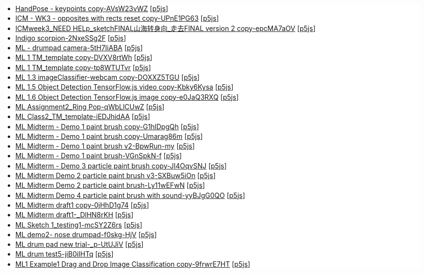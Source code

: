 - [HandPose - keypoints copy-AVsW23vWZ](./p5projects/HandPose%20-%20keypoints%20copy-AVsW23vWZ) [[p5js](https://editor.p5js.org/mango-jackson-gen1/sketches/AVsW23vWZ)]
- [ICM - WK3 - opposites with rects reset copy-UPnE1PG63](./p5projects/ICM%20-%20WK3%20-%20opposites%20with%20rects%20reset%20copy-UPnE1PG63) [[p5js](https://editor.p5js.org/mango-jackson-gen1/sketches/UPnE1PG63)]
- [ICMweek3\_NEED HELp\_sketchFINAL山海转身向\_走去FINAL version 2 copy-epcMA7aOV](./p5projects/ICMweek3_NEED%20HELp_sketchFINAL%E5%B1%B1%E6%B5%B7%E8%BD%AC%E8%BA%AB%E5%90%91_%E8%B5%B0%E5%8E%BBFINAL%20version%202%20copy-epcMA7aOV) [[p5js](https://editor.p5js.org/mango-jackson-gen1/sketches/epcMA7aOV)]
- [Indigo scorpion-2NxeSSg2F](./p5projects/Indigo%20scorpion-2NxeSSg2F) [[p5js](https://editor.p5js.org/mango-jackson-gen1/sketches/2NxeSSg2F)]
- [ML - drumpad camera-5tH7IiABA](./p5projects/ML%20-%20drumpad%20camera-5tH7IiABA) [[p5js](https://editor.p5js.org/mango-jackson-gen1/sketches/5tH7IiABA)]
- [ML 1 TM\_template copy-DVXV8rtWh](./p5projects/ML%201%20TM_template%20copy-DVXV8rtWh) [[p5js](https://editor.p5js.org/mango-jackson-gen1/sketches/DVXV8rtWh)]
- [ML 1 TM\_template copy-tp8WTUTvr](./p5projects/ML%201%20TM_template%20copy-tp8WTUTvr) [[p5js](https://editor.p5js.org/mango-jackson-gen1/sketches/tp8WTUTvr)]
- [ML 1.3 imageClassifier-webcam copy-DOXXZ5TGU](./p5projects/ML%201.3%20imageClassifier-webcam%20copy-DOXXZ5TGU) [[p5js](https://editor.p5js.org/mango-jackson-gen1/sketches/DOXXZ5TGU)]
- [ML 1.5 Object Detection TensorFlow.js video copy-Kbky6Kysa](./p5projects/ML%201.5%20Object%20Detection%20TensorFlow.js%20video%20copy-Kbky6Kysa) [[p5js](https://editor.p5js.org/mango-jackson-gen1/sketches/Kbky6Kysa)]
- [ML 1.6 Object Detection TensorFlow.js image copy-e0JaQ3RXQ](./p5projects/ML%201.6%20Object%20Detection%20TensorFlow.js%20image%20copy-e0JaQ3RXQ) [[p5js](https://editor.p5js.org/mango-jackson-gen1/sketches/e0JaQ3RXQ)]
- [ML Assignment2\_Ring Pop-qWbLlCUwZ](./p5projects/ML%20Assignment2_Ring%20Pop-qWbLlCUwZ) [[p5js](https://editor.p5js.org/mango-jackson-gen1/sketches/qWbLlCUwZ)]
- [ML Class2\_TM\_template-iEDJhidAA](./p5projects/ML%20Class2_TM_template-iEDJhidAA) [[p5js](https://editor.p5js.org/mango-jackson-gen1/sketches/iEDJhidAA)]
- [ML Midterm - Demo 1 paint brush copy-G1hlDpgQh](./p5projects/ML%20Midterm%20-%20Demo%201%20paint%20brush%20copy-G1hlDpgQh) [[p5js](https://editor.p5js.org/mango-jackson-gen1/sketches/G1hlDpgQh)]
- [ML Midterm - Demo 1 paint brush copy-Umarag86m](./p5projects/ML%20Midterm%20-%20Demo%201%20paint%20brush%20copy-Umarag86m) [[p5js](https://editor.p5js.org/mango-jackson-gen1/sketches/Umarag86m)]
- [ML Midterm - Demo 1 paint brush v2-BpwRun-my](./p5projects/ML%20Midterm%20-%20Demo%201%20paint%20brush%20v2-BpwRun-my) [[p5js](https://editor.p5js.org/mango-jackson-gen1/sketches/BpwRun-my)]
- [ML Midterm - Demo 1 paint brush-VGnSpkN-f](./p5projects/ML%20Midterm%20-%20Demo%201%20paint%20brush-VGnSpkN-f) [[p5js](https://editor.p5js.org/mango-jackson-gen1/sketches/VGnSpkN-f)]
- [ML Midterm - Demo 3 particle paint brush copy-JI4OqvSNJ](./p5projects/ML%20Midterm%20-%20Demo%203%20particle%20paint%20brush%20copy-JI4OqvSNJ) [[p5js](https://editor.p5js.org/mango-jackson-gen1/sketches/JI4OqvSNJ)]
- [ML Midterm Demo 2 particle paint brush v3-SXBuw5iOn](./p5projects/ML%20Midterm%20Demo%202%20particle%20paint%20brush%20v3-SXBuw5iOn) [[p5js](https://editor.p5js.org/mango-jackson-gen1/sketches/SXBuw5iOn)]
- [ML Midterm Demo 2 particle paint brush-Ly11wEFwN](./p5projects/ML%20Midterm%20Demo%202%20particle%20paint%20brush-Ly11wEFwN) [[p5js](https://editor.p5js.org/mango-jackson-gen1/sketches/Ly11wEFwN)]
- [ML Midterm Demo 4 particle paint brush with sound-yyBJgG0QO](./p5projects/ML%20Midterm%20Demo%204%20particle%20paint%20brush%20with%20sound-yyBJgG0QO) [[p5js](https://editor.p5js.org/mango-jackson-gen1/sketches/yyBJgG0QO)]
- [ML Midterm draft1 copy-0jHhD1g74](./p5projects/ML%20Midterm%20draft1%20copy-0jHhD1g74) [[p5js](https://editor.p5js.org/mango-jackson-gen1/sketches/0jHhD1g74)]
- [ML Midterm draft1-\_DlHN8rKH](./p5projects/ML%20Midterm%20draft1-_DlHN8rKH) [[p5js](https://editor.p5js.org/mango-jackson-gen1/sketches/_DlHN8rKH)]
- [ML Sketch 1\_testing1-mcSY2Z6rs](./p5projects/ML%20Sketch%201_testing1-mcSY2Z6rs) [[p5js](https://editor.p5js.org/mango-jackson-gen1/sketches/mcSY2Z6rs)]
- [ML demo2- nose drumpad-f0skg-HjV](./p5projects/ML%20demo2-%20nose%20drumpad-f0skg-HjV) [[p5js](https://editor.p5js.org/mango-jackson-gen1/sketches/f0skg-HjV)]
- [ML drum pad new trial-\_p-UtUJiV](./p5projects/ML%20drum%20pad%20new%20trial-_p-UtUJiV) [[p5js](https://editor.p5js.org/mango-jackson-gen1/sketches/_p-UtUJiV)]
- [ML drum test5-jiB0iIHTq](./p5projects/ML%20drum%20test5-jiB0iIHTq) [[p5js](https://editor.p5js.org/mango-jackson-gen1/sketches/jiB0iIHTq)]
- [ML1 Example1 Drag and Drop Image Classification copy-9frwrE7HT](./p5projects/ML1%20Example1%20Drag%20and%20Drop%20Image%20Classification%20copy-9frwrE7HT) [[p5js](https://editor.p5js.org/mango-jackson-gen1/sketches/9frwrE7HT)]